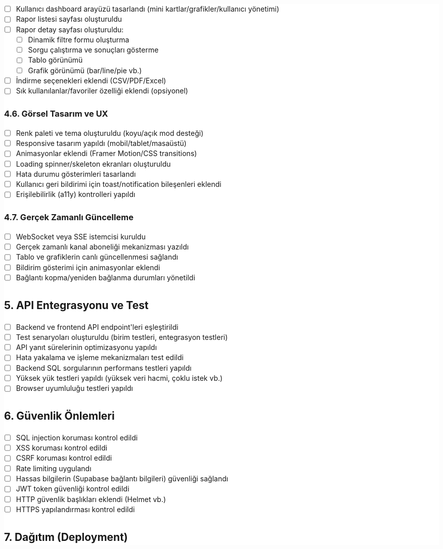 - [ ] Kullanıcı dashboard arayüzü tasarlandı (mini kartlar/grafikler/kullanıcı yönetimi)
- [ ] Rapor listesi sayfası oluşturuldu
- [ ] Rapor detay sayfası oluşturuldu:
  - [ ] Dinamik filtre formu oluşturma
  - [ ] Sorgu çalıştırma ve sonuçları gösterme
  - [ ] Tablo görünümü
  - [ ] Grafik görünümü (bar/line/pie vb.)
- [ ] İndirme seçenekleri eklendi (CSV/PDF/Excel)
- [ ] Sık kullanılanlar/favoriler özelliği eklendi (opsiyonel)

### 4.6. Görsel Tasarım ve UX

- [ ] Renk paleti ve tema oluşturuldu (koyu/açık mod desteği)
- [ ] Responsive tasarım yapıldı (mobil/tablet/masaüstü)
- [ ] Animasyonlar eklendi (Framer Motion/CSS transitions)
- [ ] Loading spinner/skeleton ekranları oluşturuldu
- [ ] Hata durumu gösterimleri tasarlandı
- [ ] Kullanıcı geri bildirimi için toast/notification bileşenleri eklendi
- [ ] Erişilebilirlik (a11y) kontrolleri yapıldı

### 4.7. Gerçek Zamanlı Güncelleme

- [ ] WebSocket veya SSE istemcisi kuruldu
- [ ] Gerçek zamanlı kanal aboneliği mekanizması yazıldı
- [ ] Tablo ve grafiklerin canlı güncellenmesi sağlandı
- [ ] Bildirim gösterimi için animasyonlar eklendi
- [ ] Bağlantı kopma/yeniden bağlanma durumları yönetildi

## 5. API Entegrasyonu ve Test

- [ ] Backend ve frontend API endpoint'leri eşleştirildi
- [ ] Test senaryoları oluşturuldu (birim testleri, entegrasyon testleri)
- [ ] API yanıt sürelerinin optimizasyonu yapıldı
- [ ] Hata yakalama ve işleme mekanizmaları test edildi
- [ ] Backend SQL sorgularının performans testleri yapıldı
- [ ] Yüksek yük testleri yapıldı (yüksek veri hacmi, çoklu istek vb.)
- [ ] Browser uyumluluğu testleri yapıldı

## 6. Güvenlik Önlemleri

- [ ] SQL injection koruması kontrol edildi
- [ ] XSS koruması kontrol edildi
- [ ] CSRF koruması kontrol edildi
- [ ] Rate limiting uygulandı
- [ ] Hassas bilgilerin (Supabase bağlantı bilgileri) güvenliği sağlandı
- [ ] JWT token güvenliği kontrol edildi
- [ ] HTTP güvenlik başlıkları eklendi (Helmet vb.)
- [ ] HTTPS yapılandırması kontrol edildi

## 7. Dağıtım (Deployment)
